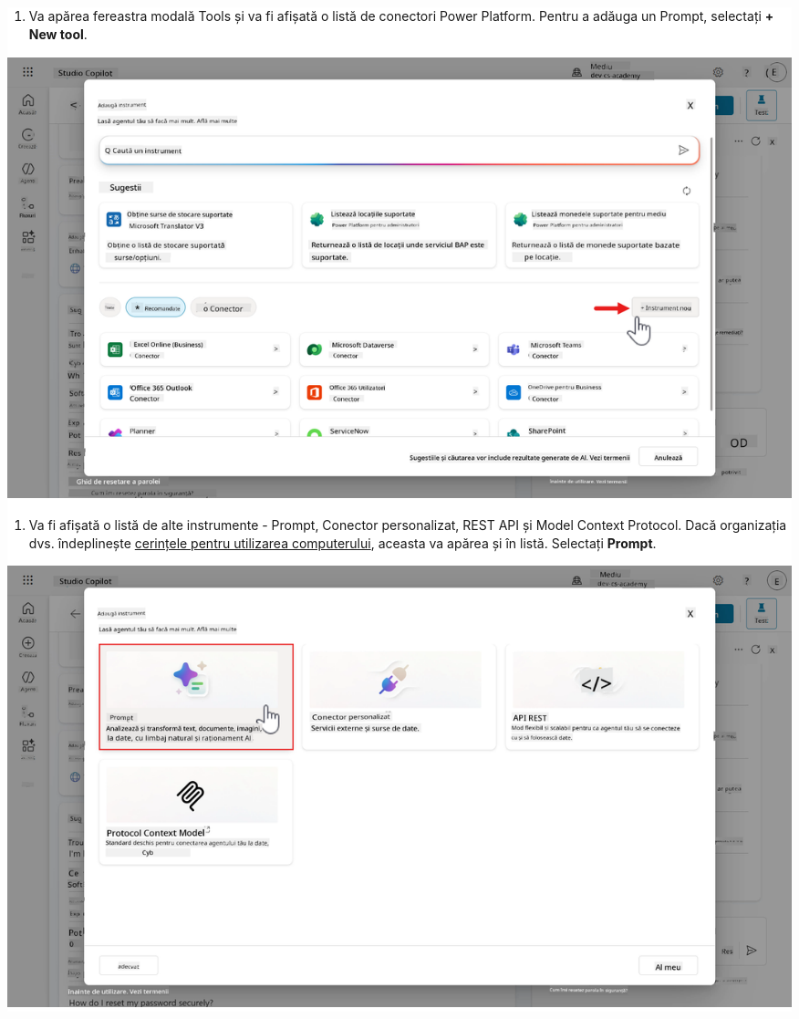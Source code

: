 1. Va apărea fereastra modală Tools și va fi afișată o listă de conectori Power Platform. Pentru a adăuga un Prompt, selectați **+ New tool**.

![Instrument nou](../../../../../translated_images/3.2_02_NewTool.34502593943d37ea113a4c47b419be037906d968cf28c628041810b0bbb9c842.ro.png)

1. Va fi afișată o listă de alte instrumente - Prompt, Conector personalizat, REST API și Model Context Protocol. Dacă organizația dvs. îndeplinește [cerințele pentru utilizarea computerului](https://learn.microsoft.com/microsoft-copilot-studio/computer-use?tabs=new#requirements/?WT.mc_id=power-172614-ebenitez), aceasta va apărea și în listă. Selectați **Prompt**.

![Selectare prompt](../../../../../translated_images/3.2_03_SelectPrompt.167f376cc35bd3b58a2ddcb6e1fb2fa5f7328c8da549c3caffbdfa1ed792e8f6.ro.png)
